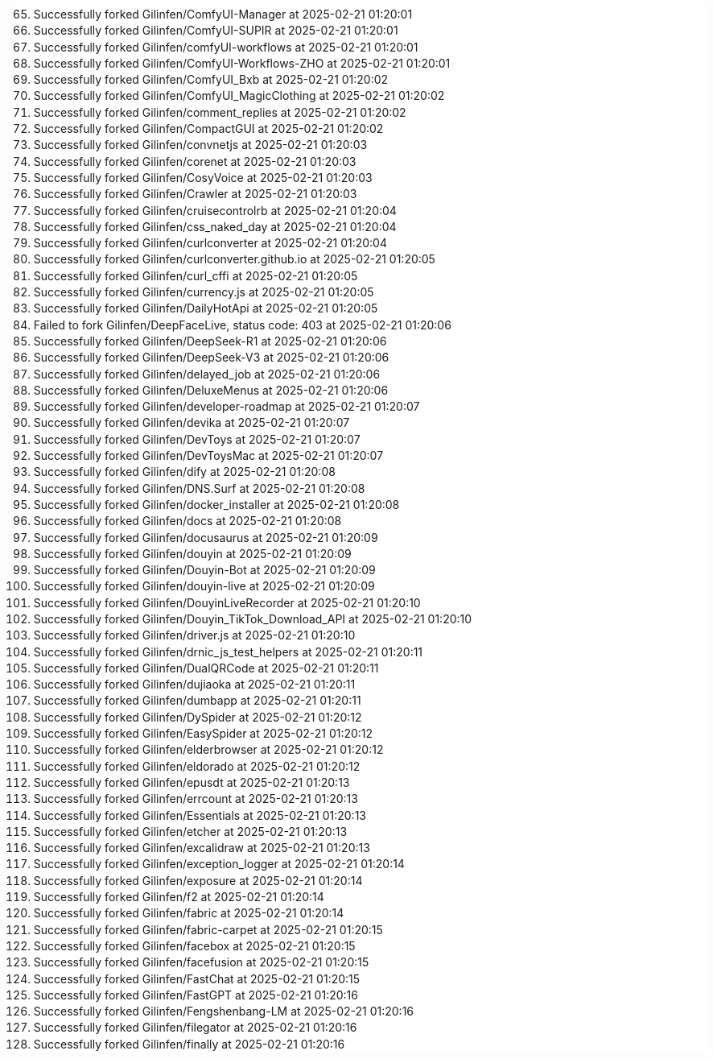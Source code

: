65. Successfully forked Gilinfen/ComfyUI-Manager at 2025-02-21 01:20:01
66. Successfully forked Gilinfen/ComfyUI-SUPIR at 2025-02-21 01:20:01
67. Successfully forked Gilinfen/comfyUI-workflows at 2025-02-21 01:20:01
68. Successfully forked Gilinfen/ComfyUI-Workflows-ZHO at 2025-02-21 01:20:01
69. Successfully forked Gilinfen/ComfyUI_Bxb at 2025-02-21 01:20:02
70. Successfully forked Gilinfen/ComfyUI_MagicClothing at 2025-02-21 01:20:02
71. Successfully forked Gilinfen/comment_replies at 2025-02-21 01:20:02
72. Successfully forked Gilinfen/CompactGUI at 2025-02-21 01:20:02
73. Successfully forked Gilinfen/convnetjs at 2025-02-21 01:20:03
74. Successfully forked Gilinfen/corenet at 2025-02-21 01:20:03
75. Successfully forked Gilinfen/CosyVoice at 2025-02-21 01:20:03
76. Successfully forked Gilinfen/Crawler at 2025-02-21 01:20:03
77. Successfully forked Gilinfen/cruisecontrolrb at 2025-02-21 01:20:04
78. Successfully forked Gilinfen/css_naked_day at 2025-02-21 01:20:04
79. Successfully forked Gilinfen/curlconverter at 2025-02-21 01:20:04
80. Successfully forked Gilinfen/curlconverter.github.io at 2025-02-21 01:20:05
81. Successfully forked Gilinfen/curl_cffi at 2025-02-21 01:20:05
82. Successfully forked Gilinfen/currency.js at 2025-02-21 01:20:05
83. Successfully forked Gilinfen/DailyHotApi at 2025-02-21 01:20:05
84. Failed to fork Gilinfen/DeepFaceLive, status code: 403 at 2025-02-21 01:20:06
85. Successfully forked Gilinfen/DeepSeek-R1 at 2025-02-21 01:20:06
86. Successfully forked Gilinfen/DeepSeek-V3 at 2025-02-21 01:20:06
87. Successfully forked Gilinfen/delayed_job at 2025-02-21 01:20:06
88. Successfully forked Gilinfen/DeluxeMenus at 2025-02-21 01:20:06
89. Successfully forked Gilinfen/developer-roadmap at 2025-02-21 01:20:07
90. Successfully forked Gilinfen/devika at 2025-02-21 01:20:07
91. Successfully forked Gilinfen/DevToys at 2025-02-21 01:20:07
92. Successfully forked Gilinfen/DevToysMac at 2025-02-21 01:20:07
93. Successfully forked Gilinfen/dify at 2025-02-21 01:20:08
94. Successfully forked Gilinfen/DNS.Surf at 2025-02-21 01:20:08
95. Successfully forked Gilinfen/docker_installer at 2025-02-21 01:20:08
96. Successfully forked Gilinfen/docs at 2025-02-21 01:20:08
97. Successfully forked Gilinfen/docusaurus at 2025-02-21 01:20:09
98. Successfully forked Gilinfen/douyin at 2025-02-21 01:20:09
99. Successfully forked Gilinfen/Douyin-Bot at 2025-02-21 01:20:09
100. Successfully forked Gilinfen/douyin-live at 2025-02-21 01:20:09
101. Successfully forked Gilinfen/DouyinLiveRecorder at 2025-02-21 01:20:10
102. Successfully forked Gilinfen/Douyin_TikTok_Download_API at 2025-02-21 01:20:10
103. Successfully forked Gilinfen/driver.js at 2025-02-21 01:20:10
104. Successfully forked Gilinfen/drnic_js_test_helpers at 2025-02-21 01:20:11
105. Successfully forked Gilinfen/DualQRCode at 2025-02-21 01:20:11
106. Successfully forked Gilinfen/dujiaoka at 2025-02-21 01:20:11
107. Successfully forked Gilinfen/dumbapp at 2025-02-21 01:20:11
108. Successfully forked Gilinfen/DySpider at 2025-02-21 01:20:12
109. Successfully forked Gilinfen/EasySpider at 2025-02-21 01:20:12
110. Successfully forked Gilinfen/elderbrowser at 2025-02-21 01:20:12
111. Successfully forked Gilinfen/eldorado at 2025-02-21 01:20:12
112. Successfully forked Gilinfen/epusdt at 2025-02-21 01:20:13
113. Successfully forked Gilinfen/errcount at 2025-02-21 01:20:13
114. Successfully forked Gilinfen/Essentials at 2025-02-21 01:20:13
115. Successfully forked Gilinfen/etcher at 2025-02-21 01:20:13
116. Successfully forked Gilinfen/excalidraw at 2025-02-21 01:20:13
117. Successfully forked Gilinfen/exception_logger at 2025-02-21 01:20:14
118. Successfully forked Gilinfen/exposure at 2025-02-21 01:20:14
119. Successfully forked Gilinfen/f2 at 2025-02-21 01:20:14
120. Successfully forked Gilinfen/fabric at 2025-02-21 01:20:14
121. Successfully forked Gilinfen/fabric-carpet at 2025-02-21 01:20:15
122. Successfully forked Gilinfen/facebox at 2025-02-21 01:20:15
123. Successfully forked Gilinfen/facefusion at 2025-02-21 01:20:15
124. Successfully forked Gilinfen/FastChat at 2025-02-21 01:20:15
125. Successfully forked Gilinfen/FastGPT at 2025-02-21 01:20:16
126. Successfully forked Gilinfen/Fengshenbang-LM at 2025-02-21 01:20:16
127. Successfully forked Gilinfen/filegator at 2025-02-21 01:20:16
128. Successfully forked Gilinfen/finally at 2025-02-21 01:20:16